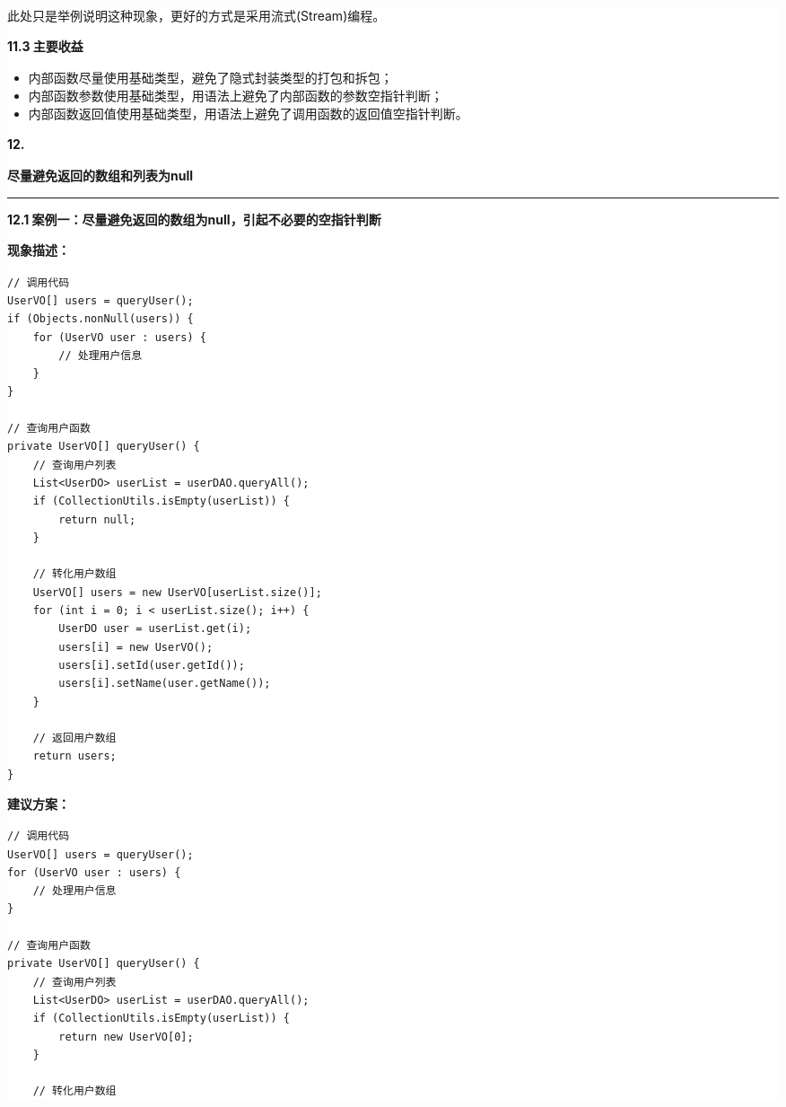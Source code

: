 

此处只是举例说明这种现象，更好的方式是采用流式(Stream)编程。

**11.3 主要收益**

- 内部函数尽量使用基础类型，避免了隐式封装类型的打包和拆包；
- 内部函数参数使用基础类型，用语法上避免了内部函数的参数空指针判断；
- 内部函数返回值使用基础类型，用语法上避免了调用函数的返回值空指针判断。

**12.**

**尽量避免返回的数组和列表为null**

------

**12.1 案例一：尽量避免返回的数组为null，引起不必要的空指针判断**

**现象描述：**

```
// 调用代码
UserVO[] users = queryUser();
if (Objects.nonNull(users)) {
    for (UserVO user : users) {
        // 处理用户信息
    }
}

// 查询用户函数
private UserVO[] queryUser() {
    // 查询用户列表
    List<UserDO> userList = userDAO.queryAll();
    if (CollectionUtils.isEmpty(userList)) {
        return null;
    }

    // 转化用户数组
    UserVO[] users = new UserVO[userList.size()];
    for (int i = 0; i < userList.size(); i++) {
        UserDO user = userList.get(i);
        users[i] = new UserVO();
        users[i].setId(user.getId());
        users[i].setName(user.getName());
    }

    // 返回用户数组
    return users;
}
```

**建议方案：**

```
// 调用代码
UserVO[] users = queryUser();
for (UserVO user : users) {
    // 处理用户信息
}

// 查询用户函数
private UserVO[] queryUser() {
    // 查询用户列表
    List<UserDO> userList = userDAO.queryAll();
    if (CollectionUtils.isEmpty(userList)) {
        return new UserVO[0];
    }

    // 转化用户数组
```